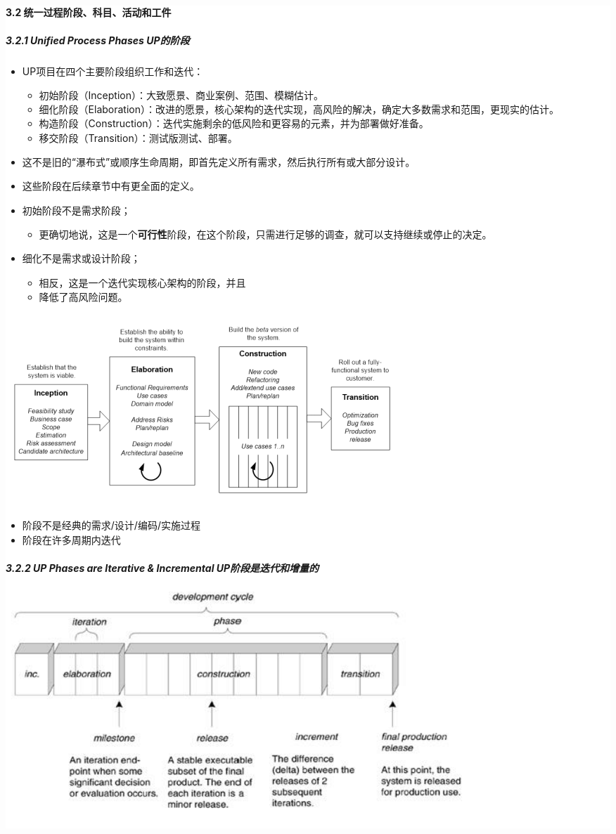 #### 3.2 统一过程阶段、科目、活动和工件

##### 3.2.1 Unified Process Phases UP的阶段

- UP项目在四个主要阶段组织工作和迭代：
    - 初始阶段（Inception）：大致愿景、商业案例、范围、模糊估计。
    - 细化阶段（Elaboration）：改进的愿景，核心架构的迭代实现，高风险的解决，确定大多数需求和范围，更现实的估计。
    - 构造阶段（Construction）：迭代实施剩余的低风险和更容易的元素，并为部署做好准备。
    - 移交阶段（Transition）：测试版测试、部署。
- 这不是旧的“瀑布式”或顺序生命周期，即首先定义所有需求，然后执行所有或大部分设计。
- 这些阶段在后续章节中有更全面的定义。

- 初始阶段不是需求阶段；
    - 更确切地说，这是一个**可行性**阶段，在这个阶段，只需进行足够的调查，就可以支持继续或停止的决定。
- 细化不是需求或设计阶段；
    - 相反，这是一个迭代实现核心架构的阶段，并且
    - 降低了高风险问题。

![Unified_Process_Phases](./pictures/Unified_Process_Phases.png)

- 阶段不是经典的需求/设计/编码/实施过程
- 阶段在许多周期内迭代

##### 3.2.2 UP Phases are Iterative & Incremental UP阶段是迭代和增量的

![development_cycle](./pictures/2021-07-11-14-17-06.png)

